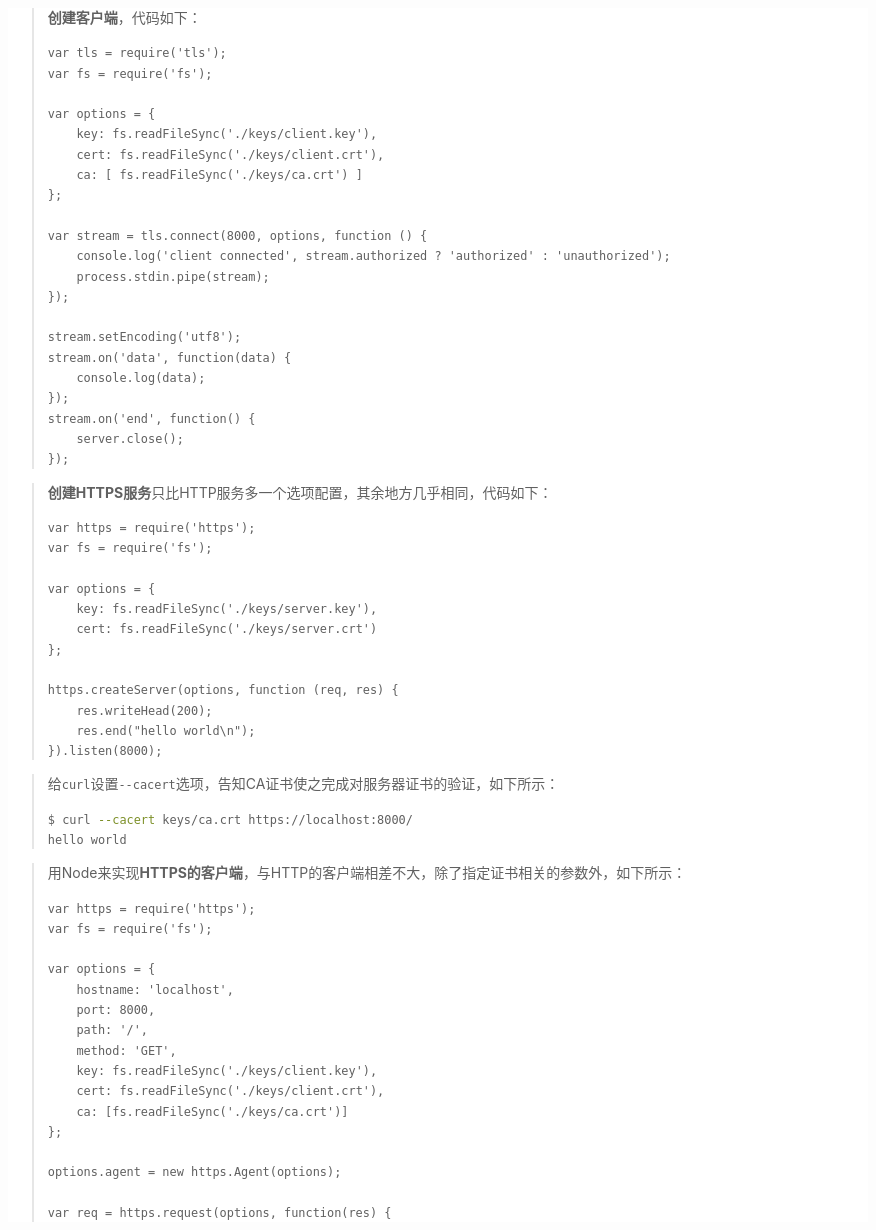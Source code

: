 > **创建客户端**，代码如下：
> ```JS
> var tls = require('tls');
> var fs = require('fs');
> 
> var options = {
>     key: fs.readFileSync('./keys/client.key'),
>     cert: fs.readFileSync('./keys/client.crt'),
>     ca: [ fs.readFileSync('./keys/ca.crt') ]
> };
> 
> var stream = tls.connect(8000, options, function () {
>     console.log('client connected', stream.authorized ? 'authorized' : 'unauthorized');
>     process.stdin.pipe(stream);
> });
> 
> stream.setEncoding('utf8');
> stream.on('data', function(data) {
>     console.log(data);
> });
> stream.on('end', function() {
>     server.close();
> });
> ```

> **创建HTTPS服务**只比HTTP服务多一个选项配置，其余地方几乎相同，代码如下：
> ```JS
> var https = require('https');
> var fs = require('fs');
> 
> var options = {
>     key: fs.readFileSync('./keys/server.key'),
>     cert: fs.readFileSync('./keys/server.crt')
> };
> 
> https.createServer(options, function (req, res) {
>     res.writeHead(200);
>     res.end("hello world\n");
> }).listen(8000);
> ```

> 给`curl`设置`--cacert`选项，告知CA证书使之完成对服务器证书的验证，如下所示：
> ```sh
> $ curl --cacert keys/ca.crt https://localhost:8000/
> hello world
> ```

> 用Node来实现**HTTPS的客户端**，与HTTP的客户端相差不大，除了指定证书相关的参数外，如下所示：
> ```JS
> var https = require('https');
> var fs = require('fs');
> 
> var options = {
>     hostname: 'localhost',
>     port: 8000,
>     path: '/',
>     method: 'GET',
>     key: fs.readFileSync('./keys/client.key'),
>     cert: fs.readFileSync('./keys/client.crt'),
>     ca: [fs.readFileSync('./keys/ca.crt')]
> };
> 
> options.agent = new https.Agent(options);
> 
> var req = https.request(options, function(res) {